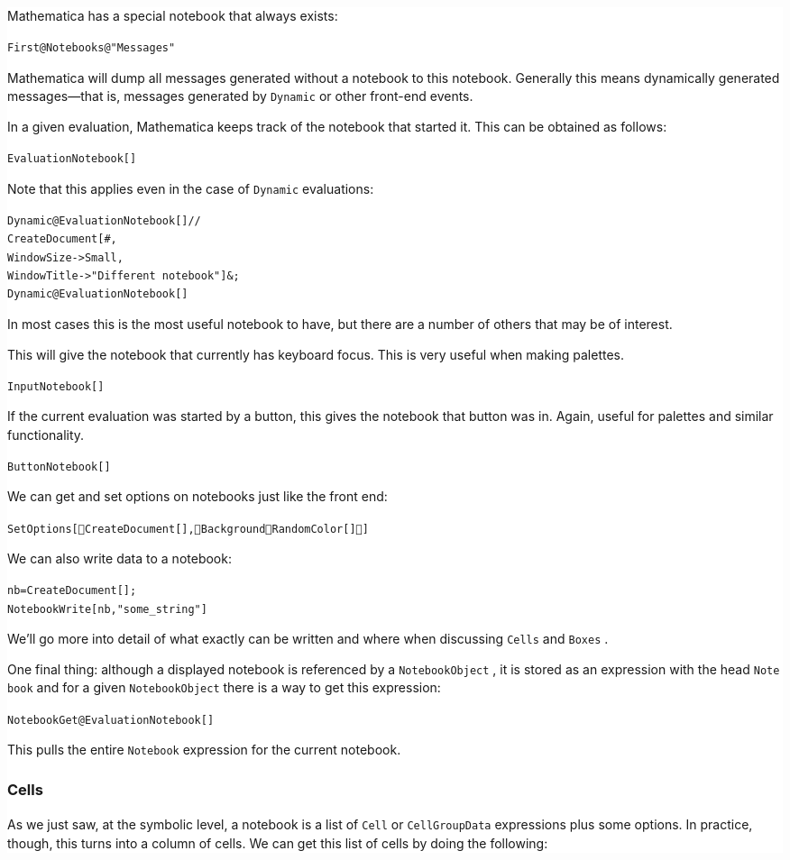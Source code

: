 Mathematica has a special notebook that always exists:

	First@Notebooks@"Messages"

Mathematica will dump all messages generated without a notebook to this notebook. Generally this means dynamically generated messages—that is, messages generated by  ```Dynamic```  or other front-end events.

In a given evaluation, Mathematica keeps track of the notebook that started it. This can be obtained as follows:

	EvaluationNotebook[]

Note that this applies even in the case of  ```Dynamic```  evaluations:

	Dynamic@EvaluationNotebook[]//
	CreateDocument[#,
	WindowSize->Small,
	WindowTitle->"Different notebook"]&;
	Dynamic@EvaluationNotebook[]

In most cases this is the most useful notebook to have, but there are a number of others that may be of interest.

This will give the notebook that currently has keyboard focus. This is very useful when making palettes.

	InputNotebook[]

If the current evaluation was started by a button, this gives the notebook that button was in. Again, useful for palettes and similar functionality.

	ButtonNotebook[]

We can get and set options on notebooks just like the front end:

	SetOptions[CreateDocument[],BackgroundRandomColor[]]

We can also write data to a notebook:

	nb=CreateDocument[];
	NotebookWrite[nb,"some_string"]

We’ll go more into detail of what exactly can be written and where when discussing  ```Cells```  and  ```Boxes``` .

One final thing: although a displayed notebook is referenced by a  ```NotebookObject``` , it is stored as an expression with the head  ```Notebook```  and for a given  ```NotebookObject```  there is a way to get this expression:

	NotebookGet@EvaluationNotebook[]

This pulls the entire  ```Notebook```  expression for the current notebook.

### Cells

As we just saw, at the symbolic level, a notebook is a list of  ```Cell```  or  ```CellGroupData```  expressions plus some options. In practice, though, this turns into a column of cells. We can get this list of cells by doing the following:
